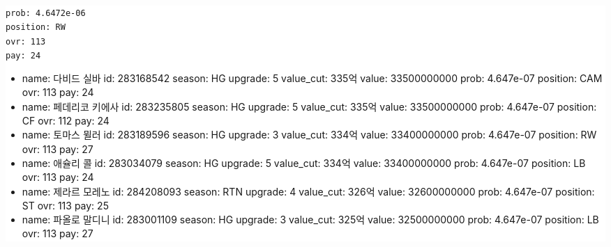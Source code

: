     prob: 4.6472e-06
    position: RW
    ovr: 113
    pay: 24
  - name: 다비드 실바
    id: 283168542
    season: HG
    upgrade: 5
    value_cut: 335억
    value: 33500000000
    prob: 4.647e-07
    position: CAM
    ovr: 113
    pay: 24
  - name: 페데리코 키에사
    id: 283235805
    season: HG
    upgrade: 5
    value_cut: 335억
    value: 33500000000
    prob: 4.647e-07
    position: CF
    ovr: 112
    pay: 24
  - name: 토마스 뮐러
    id: 283189596
    season: HG
    upgrade: 3
    value_cut: 334억
    value: 33400000000
    prob: 4.647e-07
    position: RW
    ovr: 113
    pay: 27
  - name: 애슐리 콜
    id: 283034079
    season: HG
    upgrade: 5
    value_cut: 334억
    value: 33400000000
    prob: 4.647e-07
    position: LB
    ovr: 113
    pay: 24
  - name: 제라르 모레노
    id: 284208093
    season: RTN
    upgrade: 4
    value_cut: 326억
    value: 32600000000
    prob: 4.647e-07
    position: ST
    ovr: 113
    pay: 25
  - name: 파올로 말디니
    id: 283001109
    season: HG
    upgrade: 3
    value_cut: 325억
    value: 32500000000
    prob: 4.647e-07
    position: LB
    ovr: 113
    pay: 27